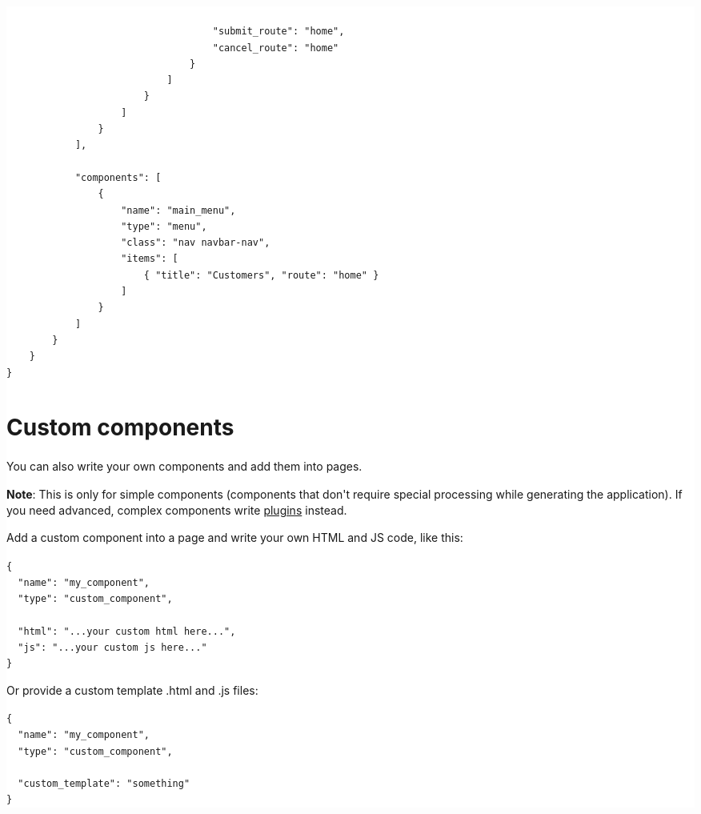 ```

									"submit_route": "home",
									"cancel_route": "home"
								}
							]
						}
					]
				}
			],

			"components": [
				{
					"name": "main_menu",
					"type": "menu",
					"class": "nav navbar-nav",
					"items": [
						{ "title": "Customers", "route": "home" }
					]
				}
			]
		}
	}
}
```

Custom components
=================

You can also write your own components and add them into pages.

**Note**: This is only for simple components (components that don't require special processing while generating the application). If you need advanced, complex components write <a href="#plugins">plugins</a> instead.

Add a custom component into a page and write your own HTML and JS code, like this:

```
{
  "name": "my_component",
  "type": "custom_component",

  "html": "...your custom html here...",
  "js": "...your custom js here..."
}
```

Or provide a custom template .html and .js files:


```
{
  "name": "my_component",
  "type": "custom_component",

  "custom_template": "something"
}
```
